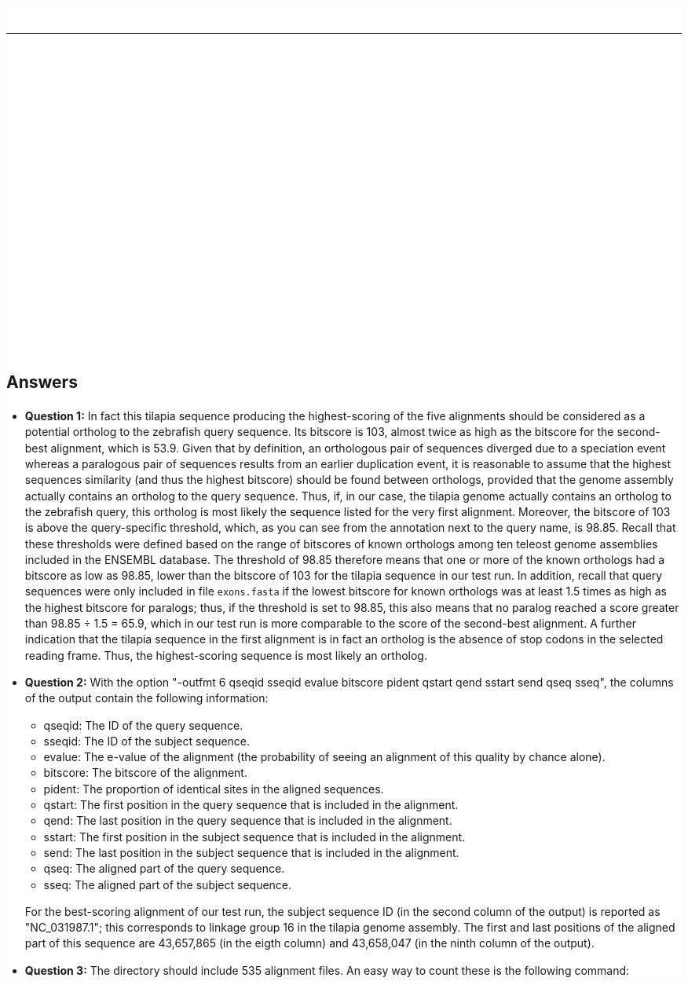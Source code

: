 <br><hr>

<br><br><br><br><br><br><br><br><br><br><br><br><br><br><br><br><br><br><br>

## Answers

<a name="q1"></a>

* **Question 1:** In fact this tilapia sequence producing the highest-scoring of the five alignments should be considered as a potential ortholog to the zebrafish query sequence. Its bitscore is 103, almost twice as high as the bitscore for the second-best alignment, which is 53.9. Given that by definition, an orthologous pair of sequences diverged due to a speciation event whereas a paralogous pair of sequences results from an earlier duplication event, it is reasonable to assume that the highest sequences similarity (and thus the highest bitscore) should be found between orthologs, provided that the genome assembly actually contains an ortholog to the query sequence. Thus, if, in our case, the tilapia genome actually contains an ortholog to the zebrafish query, this ortholog is most likely the sequence listed for the very first alignment. Moreover, the bitscore of 103 is above the query-specific threshold, which, as you can see from the annotation next to the query name, is 98.85. Recall that these thresholds were defined based on the range of bitscores of known orthologs among ten teleost genome assemblies included in the ENSEMBL database. The threshold of 98.85 therefore means that one or more of the known orthologs had a bitscore as low as 98.85, lower than the bitscore of 103 for the tilapia sequence in our test run. In addition, recall that query sequences were only included in file `exons.fasta` if the lowest bitscore for known orthologs was at least 1.5 times as high as the highest bitscore for paralogs; thus, if the threshold is set to 98.85, this also means that no paralog reached a score greater than 98.85 &#247; 1.5 = 65.9, which in our test run is more comparable to the score of the second-best alignment. A further indication that the tilapia sequence in the first alignment is in fact an ortholog is the absence of stop codons in the selected reading frame. Thus, the highest-scoring sequence is most likely an ortholog.

<a name="q2"></a>

* **Question 2:** With the option "-outfmt 6 qseqid sseqid evalue bitscore pident qstart qend sstart send qseq sseq", the columns of the output contain the following information:
	* qseqid: The ID of the query sequence.
	* sseqid: The ID of the subject sequence.
	* evalue: The e-value of the alignment (the probability of seeing an alignment of this quality by chance alone).
	* bitscore: The bitscore of the alignment.
	* pident: The proportion of identical sites in the aligned sequences.
	* qstart: The first position in the query sequence that is included in the alignment.
	* qend: The last position in the query sequence that is included in the alignment.
	* sstart: The first position in the subject sequence that is included in the alignment.
	* send: The last position in the subject sequence that is included in the alignment.
	* qseq: The aligned part of the query sequence.
	* sseq: The aligned part of the subject sequence.

	For the best-scoring alignment of our test run, the subject sequence ID (in the second column of the output) is reported as "NC_031987.1"; this corresponds to linkage group 16 in the tilapia genome assembly. The first and last positions of the aligned part of this sequence are 43,657,865 (in the eigth column) and 43,658,047 (in the ninth column of the output).
	
<a name="q3"></a>

* **Question 3:** The directory should include 535 alignment files. An easy way to count these is the following command:
